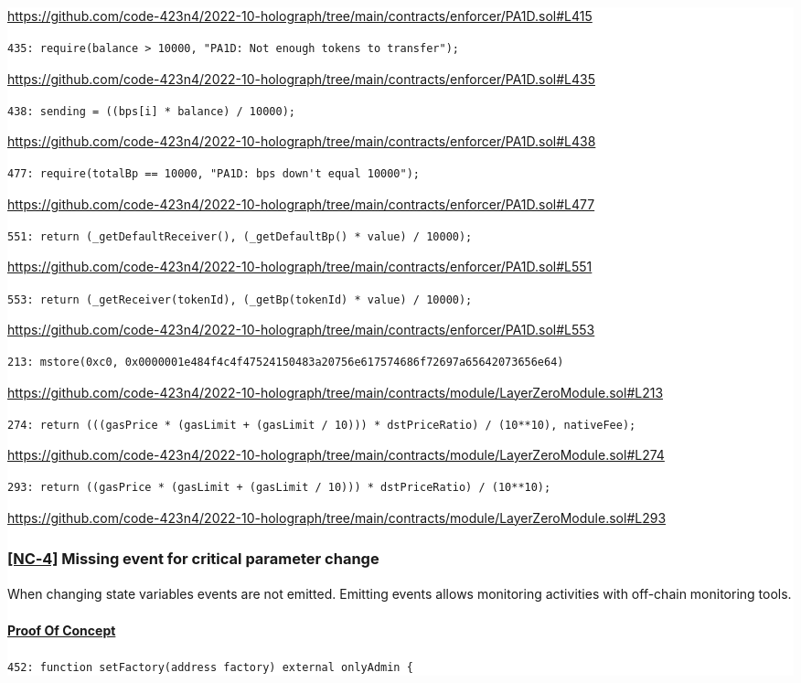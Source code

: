 https://github.com/code-423n4/2022-10-holograph/tree/main/contracts/enforcer/PA1D.sol#L415

```
435: require(balance > 10000, "PA1D: Not enough tokens to transfer");
```

https://github.com/code-423n4/2022-10-holograph/tree/main/contracts/enforcer/PA1D.sol#L435

```
438: sending = ((bps[i] * balance) / 10000);
```

https://github.com/code-423n4/2022-10-holograph/tree/main/contracts/enforcer/PA1D.sol#L438

```
477: require(totalBp == 10000, "PA1D: bps down't equal 10000");
```

https://github.com/code-423n4/2022-10-holograph/tree/main/contracts/enforcer/PA1D.sol#L477

```
551: return (_getDefaultReceiver(), (_getDefaultBp() * value) / 10000);
```

https://github.com/code-423n4/2022-10-holograph/tree/main/contracts/enforcer/PA1D.sol#L551

```
553: return (_getReceiver(tokenId), (_getBp(tokenId) * value) / 10000);
```

https://github.com/code-423n4/2022-10-holograph/tree/main/contracts/enforcer/PA1D.sol#L553

```
213: mstore(0xc0, 0x0000001e484f4c4f47524150483a20756e617574686f72697a65642073656e64)
```

https://github.com/code-423n4/2022-10-holograph/tree/main/contracts/module/LayerZeroModule.sol#L213

```
274: return (((gasPrice * (gasLimit + (gasLimit / 10))) * dstPriceRatio) / (10**10), nativeFee);
```

https://github.com/code-423n4/2022-10-holograph/tree/main/contracts/module/LayerZeroModule.sol#L274

```
293: return ((gasPrice * (gasLimit + (gasLimit / 10))) * dstPriceRatio) / (10**10);
```

https://github.com/code-423n4/2022-10-holograph/tree/main/contracts/module/LayerZeroModule.sol#L293





### <a href="#Summary">[NC&#x2011;4]</a><a name="NC&#x2011;4"> Missing event for critical parameter change

When changing state variables events are not emitted. Emitting events allows monitoring activities with off-chain monitoring tools.

#### <ins>Proof Of Concept</ins>


```
452: function setFactory(address factory) external onlyAdmin {
```
